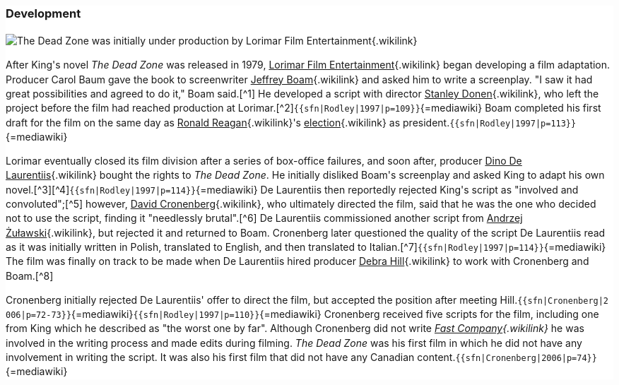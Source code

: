 ### Development

![*The Dead Zone* was initially under production by [Lorimar Film
Entertainment](Lorimar_Television "Lorimar Film Entertainment"){.wikilink}](Normal_lorimar_78.jpg "The Dead Zone was initially under production by Lorimar Film Entertainment")

After King\'s novel *The Dead Zone* was released in 1979, [Lorimar Film
Entertainment](Lorimar_Film_Entertainment "Lorimar Film Entertainment"){.wikilink}
began developing a film adaptation. Producer Carol Baum gave the book to
screenwriter [Jeffrey Boam](Jeffrey_Boam "Jeffrey Boam"){.wikilink} and
asked him to write a screenplay. \"I saw it had great possibilities and
agreed to do it,\" Boam said.[^1] He developed a script with director
[Stanley Donen](Stanley_Donen "Stanley Donen"){.wikilink}, who left the
project before the film had reached production at
Lorimar.[^2]`{{sfn|Rodley|1997|p=109}}`{=mediawiki} Boam completed his
first draft for the film on the same day as [Ronald
Reagan](Ronald_Reagan "Ronald Reagan"){.wikilink}\'s
[election](1980_United_States_presidential_election "election"){.wikilink}
as president.`{{sfn|Rodley|1997|p=113}}`{=mediawiki}

Lorimar eventually closed its film division after a series of box-office
failures, and soon after, producer [Dino De
Laurentiis](Dino_De_Laurentiis "Dino De Laurentiis"){.wikilink} bought
the rights to *The Dead Zone*. He initially disliked Boam\'s screenplay
and asked King to adapt his own
novel.[^3][^4]`{{sfn|Rodley|1997|p=114}}`{=mediawiki} De Laurentiis then
reportedly rejected King\'s script as \"involved and convoluted\";[^5]
however, [David
Cronenberg](David_Cronenberg "David Cronenberg"){.wikilink}, who
ultimately directed the film, said that he was the one who decided not
to use the script, finding it \"needlessly brutal\".[^6] De Laurentiis
commissioned another script from [Andrzej
Żuławski](Andrzej_Żuławski "Andrzej Żuławski"){.wikilink}, but rejected
it and returned to Boam. Cronenberg later questioned the quality of the
script De Laurentiis read as it was initially written in Polish,
translated to English, and then translated to
Italian.[^7]`{{sfn|Rodley|1997|p=114}}`{=mediawiki} The film was finally
on track to be made when De Laurentiis hired producer [Debra
Hill](Debra_Hill "Debra Hill"){.wikilink} to work with Cronenberg and
Boam.[^8]

Cronenberg initially rejected De Laurentiis\' offer to direct the film,
but accepted the position after meeting
Hill.`{{sfn|Cronenberg|2006|p=72-73}}`{=mediawiki}`{{sfn|Rodley|1997|p=110}}`{=mediawiki}
Cronenberg received five scripts for the film, including one from King
which he described as \"the worst one by far\". Although Cronenberg did
not write *[Fast
Company](Fast_Company_(1979_film) "Fast Company"){.wikilink}* he was
involved in the writing process and made edits during filming. *The Dead
Zone* was his first film in which he did not have any involvement in
writing the script. It was also his first film that did not have any
Canadian content.`{{sfn|Cronenberg|2006|p=74}}`{=mediawiki}


[^19]: Lucas, p. 24